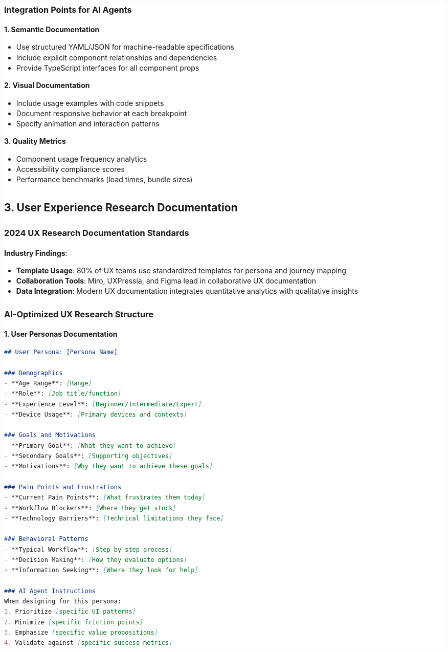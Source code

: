 ### Integration Points for AI Agents

**1. Semantic Documentation**
- Use structured YAML/JSON for machine-readable specifications
- Include explicit component relationships and dependencies
- Provide TypeScript interfaces for all component props

**2. Visual Documentation**
- Include usage examples with code snippets
- Document responsive behavior at each breakpoint
- Specify animation and interaction patterns

**3. Quality Metrics**
- Component usage frequency analytics
- Accessibility compliance scores
- Performance benchmarks (load times, bundle sizes)

## 3. User Experience Research Documentation

### 2024 UX Research Documentation Standards

**Industry Findings**:
- **Template Usage**: 80% of UX teams use standardized templates for persona and journey mapping
- **Collaboration Tools**: Miro, UXPressia, and Figma lead in collaborative UX documentation
- **Data Integration**: Modern UX documentation integrates quantitative analytics with qualitative insights

### AI-Optimized UX Research Structure

**1. User Personas Documentation**
```markdown
## User Persona: [Persona Name]

### Demographics
- **Age Range**: [Range]
- **Role**: [Job title/function]
- **Experience Level**: [Beginner/Intermediate/Expert]
- **Device Usage**: [Primary devices and contexts]

### Goals and Motivations
- **Primary Goal**: [What they want to achieve]
- **Secondary Goals**: [Supporting objectives]
- **Motivations**: [Why they want to achieve these goals]

### Pain Points and Frustrations
- **Current Pain Points**: [What frustrates them today]
- **Workflow Blockers**: [Where they get stuck]
- **Technology Barriers**: [Technical limitations they face]

### Behavioral Patterns
- **Typical Workflow**: [Step-by-step process]
- **Decision Making**: [How they evaluate options]
- **Information Seeking**: [Where they look for help]

### AI Agent Instructions
When designing for this persona:
1. Prioritize [specific UI patterns]
2. Minimize [specific friction points]
3. Emphasize [specific value propositions]
4. Validate against [specific success metrics]
```
